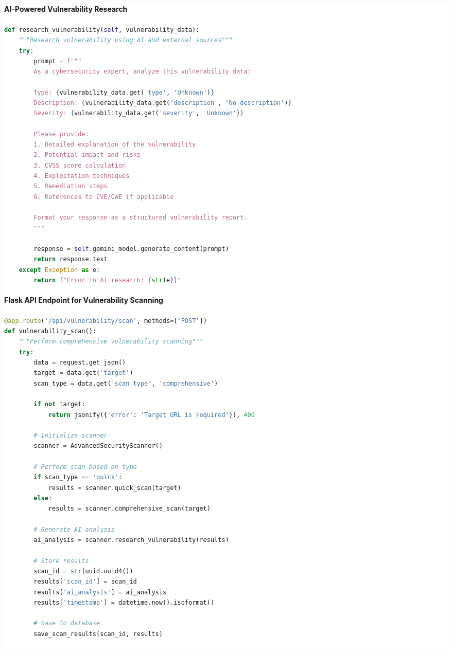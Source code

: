 #### AI-Powered Vulnerability Research

```python
def research_vulnerability(self, vulnerability_data):
    """Research vulnerability using AI and external sources"""
    try:
        prompt = f"""
        As a cybersecurity expert, analyze this vulnerability data:
        
        Type: {vulnerability_data.get('type', 'Unknown')}
        Description: {vulnerability_data.get('description', 'No description')}
        Severity: {vulnerability_data.get('severity', 'Unknown')}
        
        Please provide:
        1. Detailed explanation of the vulnerability
        2. Potential impact and risks
        3. CVSS score calculation
        4. Exploitation techniques
        5. Remediation steps
        6. References to CVE/CWE if applicable
        
        Format your response as a structured vulnerability report.
        """
        
        response = self.gemini_model.generate_content(prompt)
        return response.text
    except Exception as e:
        return f"Error in AI research: {str(e)}"
```

#### Flask API Endpoint for Vulnerability Scanning

```python
@app.route('/api/vulnerability/scan', methods=['POST'])
def vulnerability_scan():
    """Perform comprehensive vulnerability scanning"""
    try:
        data = request.get_json()
        target = data.get('target')
        scan_type = data.get('scan_type', 'comprehensive')
        
        if not target:
            return jsonify({'error': 'Target URL is required'}), 400
        
        # Initialize scanner
        scanner = AdvancedSecurityScanner()
        
        # Perform scan based on type
        if scan_type == 'quick':
            results = scanner.quick_scan(target)
        else:
            results = scanner.comprehensive_scan(target)
        
        # Generate AI analysis
        ai_analysis = scanner.research_vulnerability(results)
        
        # Store results
        scan_id = str(uuid.uuid4())
        results['scan_id'] = scan_id
        results['ai_analysis'] = ai_analysis
        results['timestamp'] = datetime.now().isoformat()
        
        # Save to database
        save_scan_results(scan_id, results)
        
```